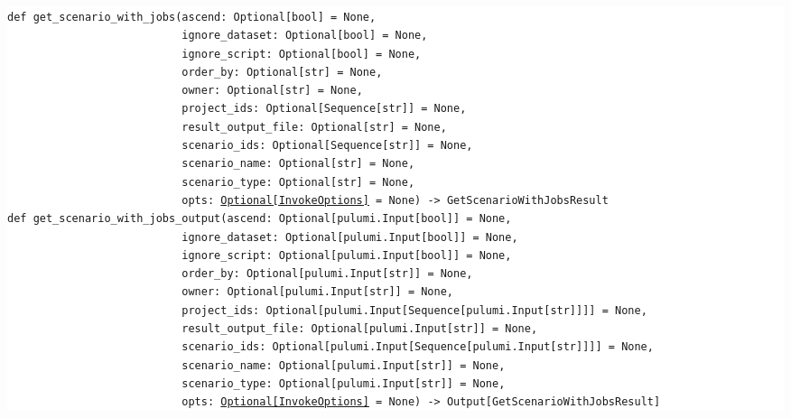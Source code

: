 
<div>
<pulumi-choosable type="language" values="python">
<div class="highlight"><pre class="chroma"><code class="language-python" data-lang="python"
><span class="k">def </span>get_scenario_with_jobs<span class="p">(</span><span class="nx">ascend</span><span class="p">:</span> <span class="nx">Optional[bool]</span> = None<span class="p">,</span>
                           <span class="nx">ignore_dataset</span><span class="p">:</span> <span class="nx">Optional[bool]</span> = None<span class="p">,</span>
                           <span class="nx">ignore_script</span><span class="p">:</span> <span class="nx">Optional[bool]</span> = None<span class="p">,</span>
                           <span class="nx">order_by</span><span class="p">:</span> <span class="nx">Optional[str]</span> = None<span class="p">,</span>
                           <span class="nx">owner</span><span class="p">:</span> <span class="nx">Optional[str]</span> = None<span class="p">,</span>
                           <span class="nx">project_ids</span><span class="p">:</span> <span class="nx">Optional[Sequence[str]]</span> = None<span class="p">,</span>
                           <span class="nx">result_output_file</span><span class="p">:</span> <span class="nx">Optional[str]</span> = None<span class="p">,</span>
                           <span class="nx">scenario_ids</span><span class="p">:</span> <span class="nx">Optional[Sequence[str]]</span> = None<span class="p">,</span>
                           <span class="nx">scenario_name</span><span class="p">:</span> <span class="nx">Optional[str]</span> = None<span class="p">,</span>
                           <span class="nx">scenario_type</span><span class="p">:</span> <span class="nx">Optional[str]</span> = None<span class="p">,</span>
                           <span class="nx">opts</span><span class="p">:</span> <span class="nx"><a href="/docs/reference/pkg/python/pulumi/#pulumi.InvokeOptions">Optional[InvokeOptions]</a></span> = None<span class="p">) -&gt;</span> <span>GetScenarioWithJobsResult</span
><span class="k">
def </span>get_scenario_with_jobs_output<span class="p">(</span><span class="nx">ascend</span><span class="p">:</span> <span class="nx">Optional[pulumi.Input[bool]]</span> = None<span class="p">,</span>
                           <span class="nx">ignore_dataset</span><span class="p">:</span> <span class="nx">Optional[pulumi.Input[bool]]</span> = None<span class="p">,</span>
                           <span class="nx">ignore_script</span><span class="p">:</span> <span class="nx">Optional[pulumi.Input[bool]]</span> = None<span class="p">,</span>
                           <span class="nx">order_by</span><span class="p">:</span> <span class="nx">Optional[pulumi.Input[str]]</span> = None<span class="p">,</span>
                           <span class="nx">owner</span><span class="p">:</span> <span class="nx">Optional[pulumi.Input[str]]</span> = None<span class="p">,</span>
                           <span class="nx">project_ids</span><span class="p">:</span> <span class="nx">Optional[pulumi.Input[Sequence[pulumi.Input[str]]]]</span> = None<span class="p">,</span>
                           <span class="nx">result_output_file</span><span class="p">:</span> <span class="nx">Optional[pulumi.Input[str]]</span> = None<span class="p">,</span>
                           <span class="nx">scenario_ids</span><span class="p">:</span> <span class="nx">Optional[pulumi.Input[Sequence[pulumi.Input[str]]]]</span> = None<span class="p">,</span>
                           <span class="nx">scenario_name</span><span class="p">:</span> <span class="nx">Optional[pulumi.Input[str]]</span> = None<span class="p">,</span>
                           <span class="nx">scenario_type</span><span class="p">:</span> <span class="nx">Optional[pulumi.Input[str]]</span> = None<span class="p">,</span>
                           <span class="nx">opts</span><span class="p">:</span> <span class="nx"><a href="/docs/reference/pkg/python/pulumi/#pulumi.InvokeOptions">Optional[InvokeOptions]</a></span> = None<span class="p">) -&gt;</span> <span>Output[GetScenarioWithJobsResult]</span
></code></pre></div>
</pulumi-choosable>
</div>
